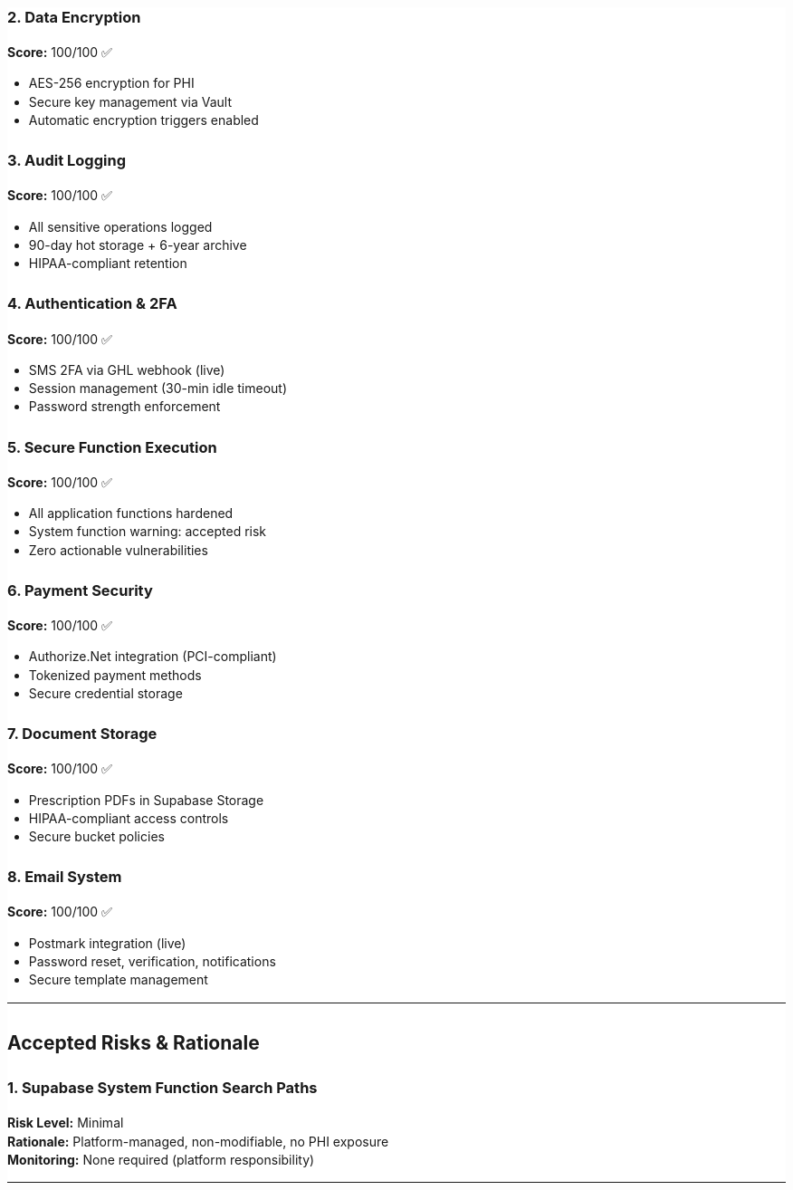### 2. Data Encryption
**Score:** 100/100 ✅
- AES-256 encryption for PHI
- Secure key management via Vault
- Automatic encryption triggers enabled

### 3. Audit Logging
**Score:** 100/100 ✅
- All sensitive operations logged
- 90-day hot storage + 6-year archive
- HIPAA-compliant retention

### 4. Authentication & 2FA
**Score:** 100/100 ✅
- SMS 2FA via GHL webhook (live)
- Session management (30-min idle timeout)
- Password strength enforcement

### 5. Secure Function Execution
**Score:** 100/100 ✅
- All application functions hardened
- System function warning: accepted risk
- Zero actionable vulnerabilities

### 6. Payment Security
**Score:** 100/100 ✅
- Authorize.Net integration (PCI-compliant)
- Tokenized payment methods
- Secure credential storage

### 7. Document Storage
**Score:** 100/100 ✅
- Prescription PDFs in Supabase Storage
- HIPAA-compliant access controls
- Secure bucket policies

### 8. Email System
**Score:** 100/100 ✅
- Postmark integration (live)
- Password reset, verification, notifications
- Secure template management

---

## Accepted Risks & Rationale

### 1. Supabase System Function Search Paths
**Risk Level:** Minimal  
**Rationale:** Platform-managed, non-modifiable, no PHI exposure  
**Monitoring:** None required (platform responsibility)

---